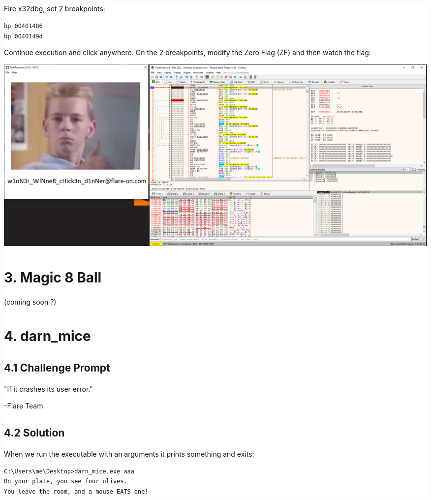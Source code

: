 Fire x32dbg, set 2 breakpoints:

```
bp 00401486
bp 0040149d
```

Continue execution and click anywhere.
On the 2 breakpoints, modify the Zero Flag (ZF) and then watch the flag:

![flag](2-flag.png)






# 3. Magic 8 Ball

(coming soon ?)


# 4. darn_mice

## 4.1 Challenge Prompt

"If it crashes its user error."

-Flare Team

## 4.2 Solution

When we run the executable with an arguments it prints something and exits:

```
C:\Users\me\Desktop>darn_mice.exe aaa
On your plate, you see four olives.
You leave the room, and a mouse EATS one!
```
